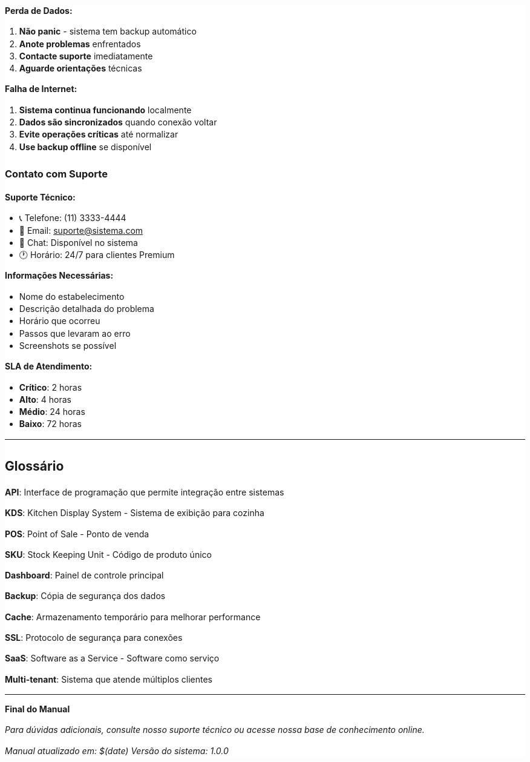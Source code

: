 **Perda de Dados:**
1. **Não panic** - sistema tem backup automático
2. **Anote problemas** enfrentados
3. **Contacte suporte** imediatamente
4. **Aguarde orientações** técnicas

**Falha de Internet:**
1. **Sistema continua funcionando** localmente
2. **Dados são sincronizados** quando conexão voltar
3. **Evite operações críticas** até normalizar
4. **Use backup offline** se disponível

### Contato com Suporte

**Suporte Técnico:**
- 📞 Telefone: (11) 3333-4444
- 📧 Email: suporte@sistema.com
- 💬 Chat: Disponível no sistema
- 🕐 Horário: 24/7 para clientes Premium

**Informações Necessárias:**
- Nome do estabelecimento
- Descrição detalhada do problema
- Horário que ocorreu
- Passos que levaram ao erro
- Screenshots se possível

**SLA de Atendimento:**
- **Crítico**: 2 horas
- **Alto**: 4 horas
- **Médio**: 24 horas
- **Baixo**: 72 horas

---

## Glossário

**API**: Interface de programação que permite integração entre sistemas

**KDS**: Kitchen Display System - Sistema de exibição para cozinha

**POS**: Point of Sale - Ponto de venda

**SKU**: Stock Keeping Unit - Código de produto único

**Dashboard**: Painel de controle principal

**Backup**: Cópia de segurança dos dados

**Cache**: Armazenamento temporário para melhorar performance

**SSL**: Protocolo de segurança para conexões

**SaaS**: Software as a Service - Software como serviço

**Multi-tenant**: Sistema que atende múltiplos clientes

---

**Final do Manual**

*Para dúvidas adicionais, consulte nosso suporte técnico ou acesse nossa base de conhecimento online.*

*Manual atualizado em: $(date)*
*Versão do sistema: 1.0.0*
